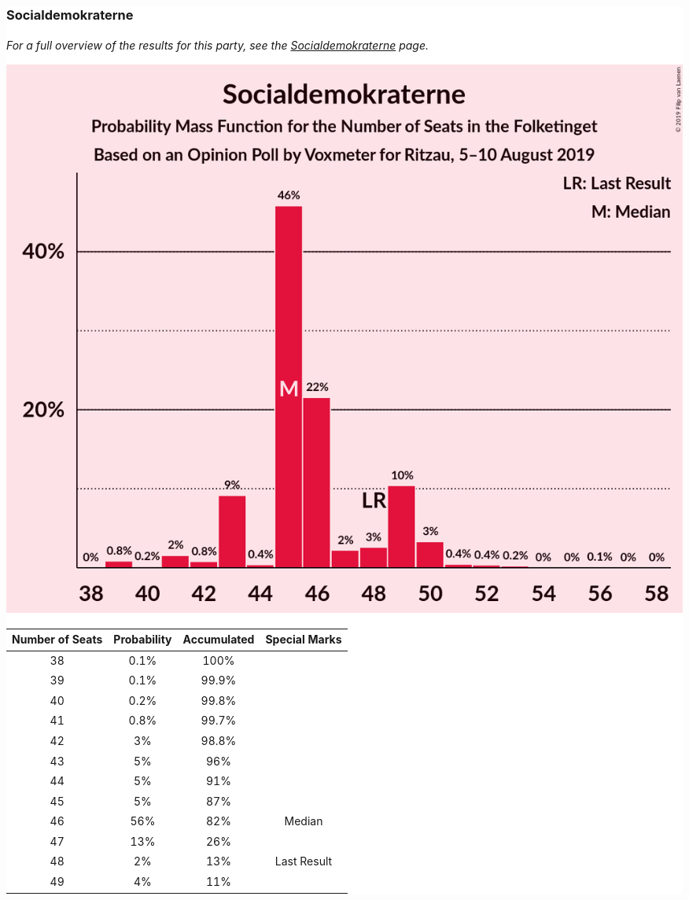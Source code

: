 ### Socialdemokraterne

*For a full overview of the results for this party, see the [Socialdemokraterne](party-socialdemokraterne.html) page.*

![Graph with seats probability mass function not yet produced](2019-08-10-Voxmeter-seats-pmf-socialdemokraterne.png "Seats Probability Mass Function")

| Number of Seats | Probability | Accumulated | Special Marks |
|:---------------:|:-----------:|:-----------:|:-------------:|
| 38 | 0.1% | 100% |  |
| 39 | 0.1% | 99.9% |  |
| 40 | 0.2% | 99.8% |  |
| 41 | 0.8% | 99.7% |  |
| 42 | 3% | 98.8% |  |
| 43 | 5% | 96% |  |
| 44 | 5% | 91% |  |
| 45 | 5% | 87% |  |
| 46 | 56% | 82% | Median |
| 47 | 13% | 26% |  |
| 48 | 2% | 13% | Last Result |
| 49 | 4% | 11% |  |